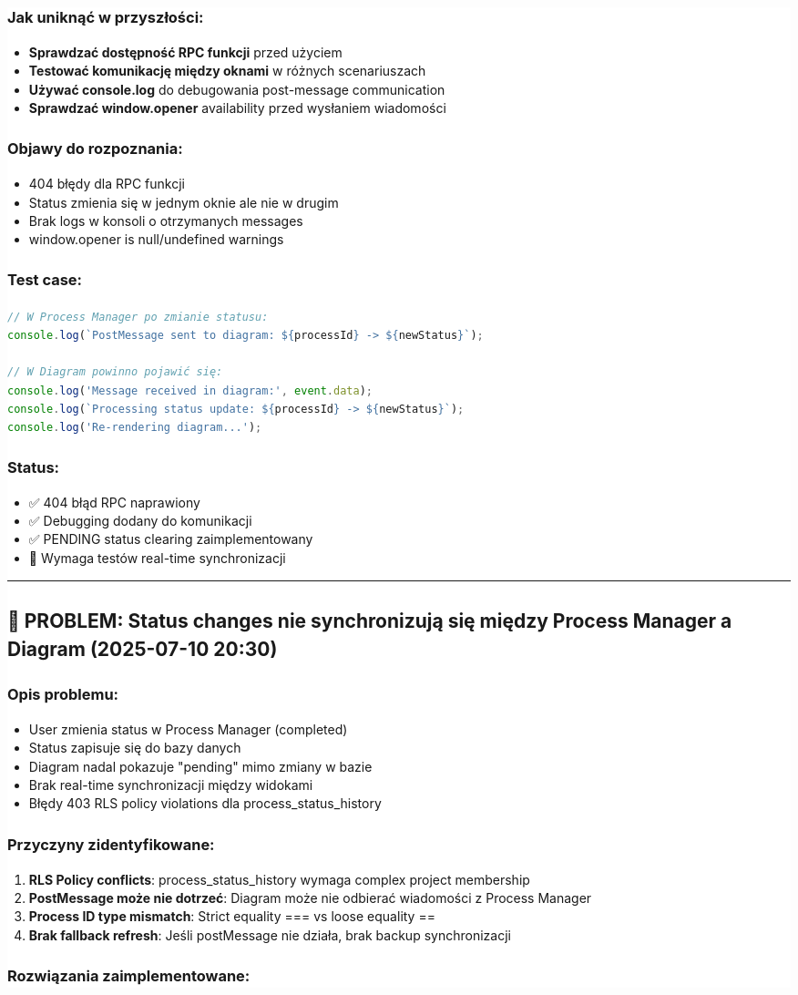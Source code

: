 ### **Jak uniknąć w przyszłości:**
- **Sprawdzać dostępność RPC funkcji** przed użyciem
- **Testować komunikację między oknami** w różnych scenariuszach
- **Używać console.log** do debugowania post-message communication
- **Sprawdzać window.opener** availability przed wysłaniem wiadomości

### **Objawy do rozpoznania:**
- 404 błędy dla RPC funkcji
- Status zmienia się w jednym oknie ale nie w drugim
- Brak logs w konsoli o otrzymanych messages
- window.opener is null/undefined warnings

### **Test case:**
```javascript
// W Process Manager po zmianie statusu:
console.log(`PostMessage sent to diagram: ${processId} -> ${newStatus}`);

// W Diagram powinno pojawić się:
console.log('Message received in diagram:', event.data);
console.log(`Processing status update: ${processId} -> ${newStatus}`);
console.log('Re-rendering diagram...');
```

### **Status:**
- ✅ 404 błąd RPC naprawiony
- ✅ Debugging dodany do komunikacji
- ✅ PENDING status clearing zaimplementowany
- 🔄 Wymaga testów real-time synchronizacji

---

## 🐛 PROBLEM: Status changes nie synchronizują się między Process Manager a Diagram (2025-07-10 20:30)

### **Opis problemu:**
- User zmienia status w Process Manager (completed)
- Status zapisuje się do bazy danych 
- Diagram nadal pokazuje "pending" mimo zmiany w bazie
- Brak real-time synchronizacji między widokami
- Błędy 403 RLS policy violations dla process_status_history

### **Przyczyny zidentyfikowane:**
1. **RLS Policy conflicts**: process_status_history wymaga complex project membership
2. **PostMessage może nie dotrzeć**: Diagram może nie odbierać wiadomości z Process Manager
3. **Process ID type mismatch**: Strict equality === vs loose equality ==
4. **Brak fallback refresh**: Jeśli postMessage nie działa, brak backup synchronizacji

### **Rozwiązania zaimplementowane:**
